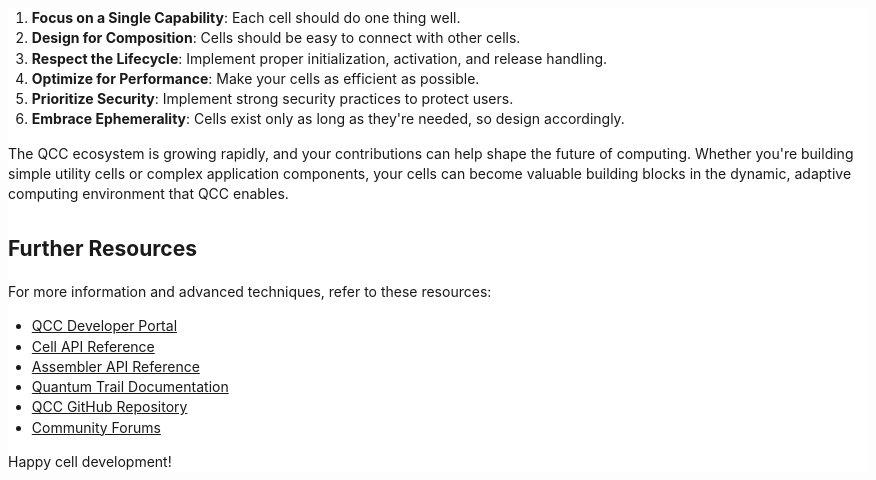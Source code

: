 1. **Focus on a Single Capability**: Each cell should do one thing well.
2. **Design for Composition**: Cells should be easy to connect with other cells.
3. **Respect the Lifecycle**: Implement proper initialization, activation, and release handling.
4. **Optimize for Performance**: Make your cells as efficient as possible.
5. **Prioritize Security**: Implement strong security practices to protect users.
6. **Embrace Ephemerality**: Cells exist only as long as they're needed, so design accordingly.

The QCC ecosystem is growing rapidly, and your contributions can help shape the future of computing. Whether you're building simple utility cells or complex application components, your cells can become valuable building blocks in the dynamic, adaptive computing environment that QCC enables.

## Further Resources

For more information and advanced techniques, refer to these resources:

- [QCC Developer Portal](https://developer.cellcomputing.ai)
- [Cell API Reference](https://developer.cellcomputing.ai/cell-api)
- [Assembler API Reference](https://developer.cellcomputing.ai/assembler-api)
- [Quantum Trail Documentation](https://developer.cellcomputing.ai/quantum-trail)
- [QCC GitHub Repository](https://github.com/cellcomputing/qcc)
- [Community Forums](https://forum.cellcomputing.ai)

Happy cell development!
